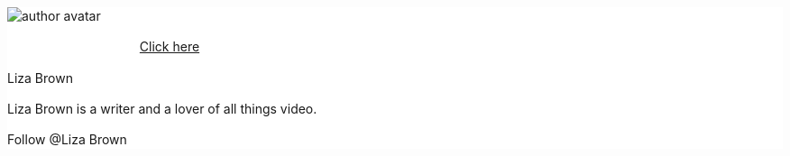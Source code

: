 ![author avatar](https://lh5.googleusercontent.com/-AIMmjowaFs4/AAAAAAAAAAI/AAAAAAAAABc/Y5UmwDaI7HU/s250-c-k/photo.jpg)


<span id="1993650">
					<video width="576" height="240" style="cursor:pointer"
           poster="//a.impactradius-go.com/display-clicktoplayimage/1993650.png"
           onclick="if(!this.playClicked){this.play();this.setAttribute('controls',true);this.playClicked=true;}">
	   <source src="//a.impactradius-go.com/display-ad/22993-1993650">
	   <img src="//a.impactradius-go.com/display-clicktoplayimage/1993650.png" style="border: none; height: 100%; width: 100%; object-fit: contain">
	</video>
	<div style="width:360px;text-align:center"><a href="javascript:window.open(decodeURIComponent('https%3A%2F%2Fhomestyler.sjv.io%2Fc%2F5597632%2F1993650%2F22993'), '_blank');void(0);">Click here</a></div>
</span>
<img height="0" width="0" src="https://imp.pxf.io/i/5597632/1993650/22993" style="position:absolute;visibility:hidden;" border="0" />

Liza Brown

Liza Brown is a writer and a lover of all things video.

Follow @Liza Brown

<ins class="adsbygoogle"
     style="display:block"
     data-ad-format="autorelaxed"
     data-ad-client="ca-pub-7571918770474297"
     data-ad-slot="1223367746"></ins>

<ins class="adsbygoogle"
     style="display:block"
     data-ad-format="autorelaxed"
     data-ad-client="ca-pub-7571918770474297"
     data-ad-slot="1223367746"></ins>



<ins class="adsbygoogle"
     style="display:block"
     data-ad-client="ca-pub-7571918770474297"
     data-ad-slot="8358498916"
     data-ad-format="auto"
     data-full-width-responsive="true"></ins>







